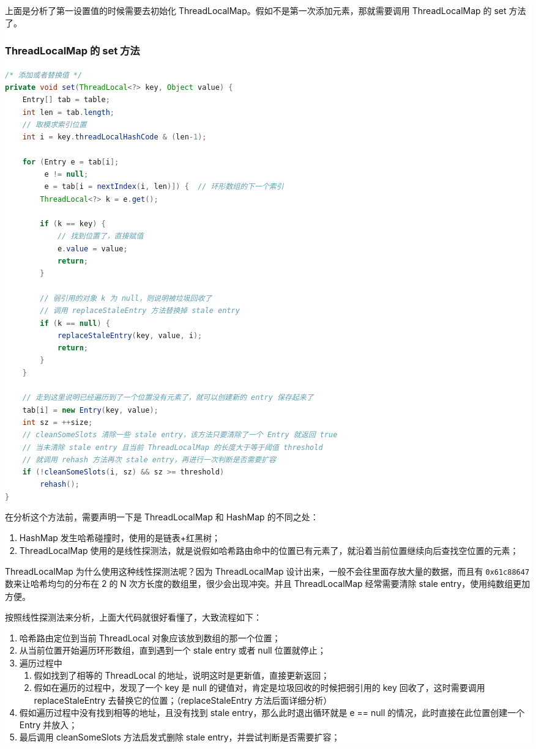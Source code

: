 上面是分析了第一设置值的时候需要去初始化 ThreadLocalMap。假如不是第一次添加元素，那就需要调用 ThreadLocalMap 的 set 方法了。

### ThreadLocalMap 的 set 方法

```java
/* 添加或者替换值 */
private void set(ThreadLocal<?> key, Object value) {
    Entry[] tab = table;
    int len = tab.length;
    // 取模求索引位置
    int i = key.threadLocalHashCode & (len-1);

    for (Entry e = tab[i];
         e != null;
         e = tab[i = nextIndex(i, len)]) {  // 环形数组的下一个索引
        ThreadLocal<?> k = e.get();

        if (k == key) {
            // 找到位置了，直接赋值
            e.value = value;
            return;
        }

        // 弱引用的对象 k 为 null，则说明被垃圾回收了
        // 调用 replaceStaleEntry 方法替换掉 stale entry
        if (k == null) {
            replaceStaleEntry(key, value, i);
            return;
        }
    }

    // 走到这里说明已经遍历到了一个位置没有元素了，就可以创建新的 entry 保存起来了
    tab[i] = new Entry(key, value);
    int sz = ++size;
    // cleanSomeSlots 清除一些 stale entry，该方法只要清除了一个 Entry 就返回 true
    // 当未清除 stale entry 且当前 ThreadLocalMap 的长度大于等于阈值 threshold
    // 就调用 rehash 方法再次 stale entry，再进行一次判断是否需要扩容
    if (!cleanSomeSlots(i, sz) && sz >= threshold)
        rehash();
}
```

在分析这个方法前，需要声明一下是 ThreadLocalMap 和 HashMap 的不同之处：

1. HashMap 发生哈希碰撞时，使用的是链表+红黑树；
2. ThreadLocalMap 使用的是线性探测法，就是说假如哈希路由命中的位置已有元素了，就沿着当前位置继续向后查找空位置的元素；

ThreadLocalMap 为什么使用这种线性探测法呢？因为 ThreadLocalMap 设计出来，一般不会往里面存放大量的数据，而且有 `0x61c88647` 数来让哈希均匀的分布在 2 的 N 次方长度的数组里，很少会出现冲突。并且 ThreadLocalMap 经常需要清除 stale entry，使用纯数组更加方便。

按照线性探测法来分析，上面大代码就很好看懂了，大致流程如下：

1. 哈希路由定位到当前 ThreadLocal 对象应该放到数组的那一个位置；
2. 从当前位置开始遍历环形数组，直到遇到一个 stale entry 或者 null 位置就停止；
3. 遍历过程中
   1. 假如找到了相等的 ThreadLocal 的地址，说明这时是更新值，直接更新返回；
   2. 假如在遍历的过程中，发现了一个 key 是 null 的键值对，肯定是垃圾回收的时候把弱引用的 key 回收了，这时需要调用 replaceStaleEntry 去替换它的位置；（replaceStaleEntry 方法后面详细分析）
4. 假如遍历过程中没有找到相等的地址，且没有找到 stale entry，那么此时退出循环就是 e == null 的情况，此时直接在此位置创建一个 Entry 并放入；
5. 最后调用 cleanSomeSlots 方法启发式删除 stale entry，并尝试判断是否需要扩容；
